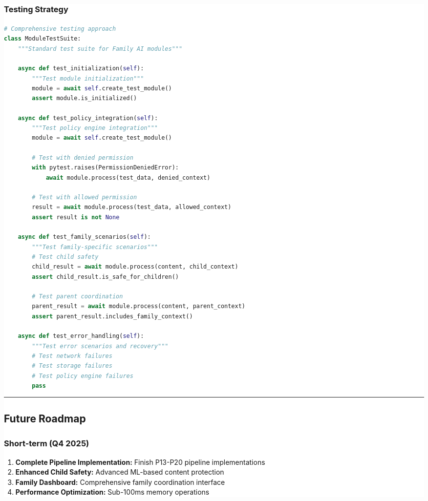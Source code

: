 ### Testing Strategy

```python
# Comprehensive testing approach
class ModuleTestSuite:
    """Standard test suite for Family AI modules"""

    async def test_initialization(self):
        """Test module initialization"""
        module = await self.create_test_module()
        assert module.is_initialized()

    async def test_policy_integration(self):
        """Test policy engine integration"""
        module = await self.create_test_module()

        # Test with denied permission
        with pytest.raises(PermissionDeniedError):
            await module.process(test_data, denied_context)

        # Test with allowed permission
        result = await module.process(test_data, allowed_context)
        assert result is not None

    async def test_family_scenarios(self):
        """Test family-specific scenarios"""
        # Test child safety
        child_result = await module.process(content, child_context)
        assert child_result.is_safe_for_children()

        # Test parent coordination
        parent_result = await module.process(content, parent_context)
        assert parent_result.includes_family_context()

    async def test_error_handling(self):
        """Test error scenarios and recovery"""
        # Test network failures
        # Test storage failures
        # Test policy engine failures
        pass
```

---

## Future Roadmap

### Short-term (Q4 2025)
1. **Complete Pipeline Implementation:** Finish P13-P20 pipeline implementations
2. **Enhanced Child Safety:** Advanced ML-based content protection
3. **Family Dashboard:** Comprehensive family coordination interface
4. **Performance Optimization:** Sub-100ms memory operations

